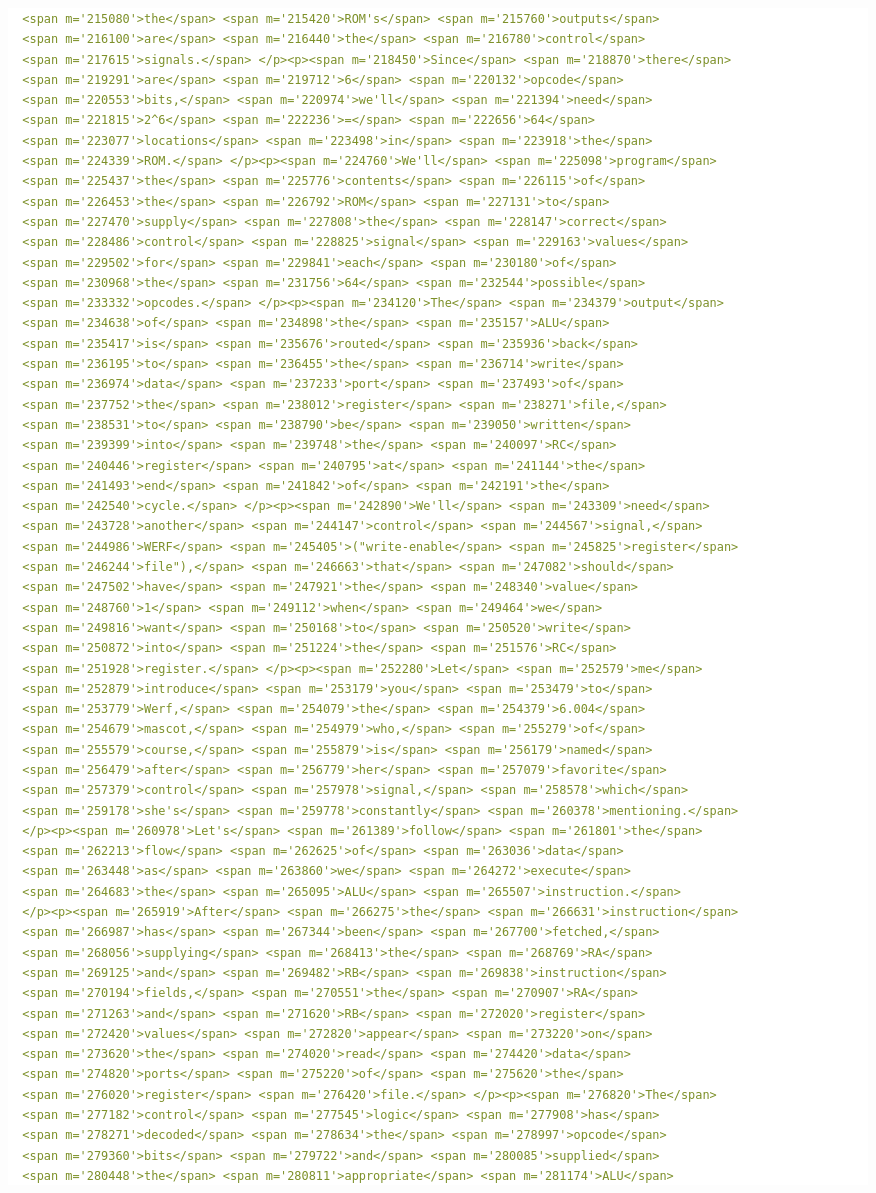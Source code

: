 ```yaml
  <span m='215080'>the</span> <span m='215420'>ROM's</span> <span m='215760'>outputs</span>
  <span m='216100'>are</span> <span m='216440'>the</span> <span m='216780'>control</span>
  <span m='217615'>signals.</span> </p><p><span m='218450'>Since</span> <span m='218870'>there</span>
  <span m='219291'>are</span> <span m='219712'>6</span> <span m='220132'>opcode</span>
  <span m='220553'>bits,</span> <span m='220974'>we'll</span> <span m='221394'>need</span>
  <span m='221815'>2^6</span> <span m='222236'>=</span> <span m='222656'>64</span>
  <span m='223077'>locations</span> <span m='223498'>in</span> <span m='223918'>the</span>
  <span m='224339'>ROM.</span> </p><p><span m='224760'>We'll</span> <span m='225098'>program</span>
  <span m='225437'>the</span> <span m='225776'>contents</span> <span m='226115'>of</span>
  <span m='226453'>the</span> <span m='226792'>ROM</span> <span m='227131'>to</span>
  <span m='227470'>supply</span> <span m='227808'>the</span> <span m='228147'>correct</span>
  <span m='228486'>control</span> <span m='228825'>signal</span> <span m='229163'>values</span>
  <span m='229502'>for</span> <span m='229841'>each</span> <span m='230180'>of</span>
  <span m='230968'>the</span> <span m='231756'>64</span> <span m='232544'>possible</span>
  <span m='233332'>opcodes.</span> </p><p><span m='234120'>The</span> <span m='234379'>output</span>
  <span m='234638'>of</span> <span m='234898'>the</span> <span m='235157'>ALU</span>
  <span m='235417'>is</span> <span m='235676'>routed</span> <span m='235936'>back</span>
  <span m='236195'>to</span> <span m='236455'>the</span> <span m='236714'>write</span>
  <span m='236974'>data</span> <span m='237233'>port</span> <span m='237493'>of</span>
  <span m='237752'>the</span> <span m='238012'>register</span> <span m='238271'>file,</span>
  <span m='238531'>to</span> <span m='238790'>be</span> <span m='239050'>written</span>
  <span m='239399'>into</span> <span m='239748'>the</span> <span m='240097'>RC</span>
  <span m='240446'>register</span> <span m='240795'>at</span> <span m='241144'>the</span>
  <span m='241493'>end</span> <span m='241842'>of</span> <span m='242191'>the</span>
  <span m='242540'>cycle.</span> </p><p><span m='242890'>We'll</span> <span m='243309'>need</span>
  <span m='243728'>another</span> <span m='244147'>control</span> <span m='244567'>signal,</span>
  <span m='244986'>WERF</span> <span m='245405'>("write-enable</span> <span m='245825'>register</span>
  <span m='246244'>file"),</span> <span m='246663'>that</span> <span m='247082'>should</span>
  <span m='247502'>have</span> <span m='247921'>the</span> <span m='248340'>value</span>
  <span m='248760'>1</span> <span m='249112'>when</span> <span m='249464'>we</span>
  <span m='249816'>want</span> <span m='250168'>to</span> <span m='250520'>write</span>
  <span m='250872'>into</span> <span m='251224'>the</span> <span m='251576'>RC</span>
  <span m='251928'>register.</span> </p><p><span m='252280'>Let</span> <span m='252579'>me</span>
  <span m='252879'>introduce</span> <span m='253179'>you</span> <span m='253479'>to</span>
  <span m='253779'>Werf,</span> <span m='254079'>the</span> <span m='254379'>6.004</span>
  <span m='254679'>mascot,</span> <span m='254979'>who,</span> <span m='255279'>of</span>
  <span m='255579'>course,</span> <span m='255879'>is</span> <span m='256179'>named</span>
  <span m='256479'>after</span> <span m='256779'>her</span> <span m='257079'>favorite</span>
  <span m='257379'>control</span> <span m='257978'>signal,</span> <span m='258578'>which</span>
  <span m='259178'>she's</span> <span m='259778'>constantly</span> <span m='260378'>mentioning.</span>
  </p><p><span m='260978'>Let's</span> <span m='261389'>follow</span> <span m='261801'>the</span>
  <span m='262213'>flow</span> <span m='262625'>of</span> <span m='263036'>data</span>
  <span m='263448'>as</span> <span m='263860'>we</span> <span m='264272'>execute</span>
  <span m='264683'>the</span> <span m='265095'>ALU</span> <span m='265507'>instruction.</span>
  </p><p><span m='265919'>After</span> <span m='266275'>the</span> <span m='266631'>instruction</span>
  <span m='266987'>has</span> <span m='267344'>been</span> <span m='267700'>fetched,</span>
  <span m='268056'>supplying</span> <span m='268413'>the</span> <span m='268769'>RA</span>
  <span m='269125'>and</span> <span m='269482'>RB</span> <span m='269838'>instruction</span>
  <span m='270194'>fields,</span> <span m='270551'>the</span> <span m='270907'>RA</span>
  <span m='271263'>and</span> <span m='271620'>RB</span> <span m='272020'>register</span>
  <span m='272420'>values</span> <span m='272820'>appear</span> <span m='273220'>on</span>
  <span m='273620'>the</span> <span m='274020'>read</span> <span m='274420'>data</span>
  <span m='274820'>ports</span> <span m='275220'>of</span> <span m='275620'>the</span>
  <span m='276020'>register</span> <span m='276420'>file.</span> </p><p><span m='276820'>The</span>
  <span m='277182'>control</span> <span m='277545'>logic</span> <span m='277908'>has</span>
  <span m='278271'>decoded</span> <span m='278634'>the</span> <span m='278997'>opcode</span>
  <span m='279360'>bits</span> <span m='279722'>and</span> <span m='280085'>supplied</span>
  <span m='280448'>the</span> <span m='280811'>appropriate</span> <span m='281174'>ALU</span>
```